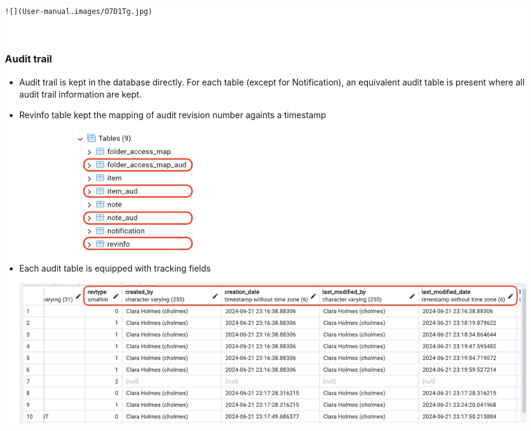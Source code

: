     ![](User-manual.images/O7D1Tg.jpg)

 

### Audit trail

-   Audit trail is kept in the database directly. For each table (except for
    Notification), an equivalent audit table is present where all audit trail
    information are kept.

-   Revinfo table kept the mapping of audit revision number againts a timestamp

    ![](User-manual.images/2zSm86.jpg)

-   Each audit table is equipped with tracking fields

    ![](User-manual.images/WFthJY.jpg)
